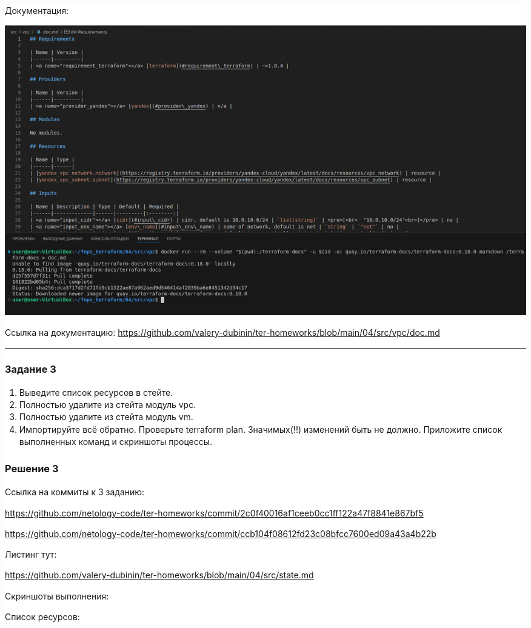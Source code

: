 Документация:

![img](https://github.com/valery-dubinin/ter-homeworks/blob/main/04/img/08.png)

Ссылка на документацию: https://github.com/valery-dubinin/ter-homeworks/blob/main/04/src/vpc/doc.md


------

### Задание 3
1. Выведите список ресурсов в стейте.
2. Полностью удалите из стейта модуль vpc.
3. Полностью удалите из стейта модуль vm.
4. Импортируйте всё обратно. Проверьте terraform plan. Значимых(!!) изменений быть не должно.
Приложите список выполненных команд и скриншоты процессы.

### Решение 3

Ссылка на коммиты к 3 заданию: 

https://github.com/netology-code/ter-homeworks/commit/2c0f40016af1ceeb0cc1ff122a47f8841e867bf5

https://github.com/netology-code/ter-homeworks/commit/ccb104f08612fd23c08bfcc7600ed09a43a4b22b

Листинг тут:

https://github.com/valery-dubinin/ter-homeworks/blob/main/04/src/state.md

Скриншоты выполнения:

Список ресурсов:
